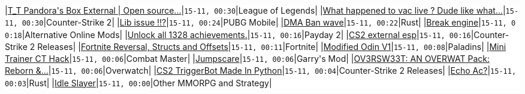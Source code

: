 |[T_T Pandora's Box External \| Open source...](https://www.unknowncheats.me/forum/league-of-legends/607822-t_t-pandoras-box-external-source-scripting-platform.html)|`15-11, 00:30`|League of Legends|
|[What happened to vac live ? Dude like what...](https://www.unknowncheats.me/forum/counter-strike-2-a/610672-happened-vac-live-dude-happened-vac-live-remember-everyon.html)|`15-11, 00:30`|Counter-Strike 2|
|[Lib issue !!?](https://www.unknowncheats.me/forum/pubg-mobile/610981-lib-issue.html)|`15-11, 00:24`|PUBG Mobile|
|[DMA Ban wave](https://www.unknowncheats.me/forum/rust/610980-dma-ban-wave.html)|`15-11, 00:22`|Rust|
|[Break engine](https://www.unknowncheats.me/forum/alternative-online-mods/610817-break-engine.html)|`15-11, 00:18`|Alternative Online Mods|
|[Unlock all 1328 achievements.](https://www.unknowncheats.me/forum/payday-2-a/610281-unlock-1328-achievements.html)|`15-11, 00:16`|Payday 2|
|[CS2 external esp](https://www.unknowncheats.me/forum/counter-strike-2-releases/600259-cs2-external-esp.html)|`15-11, 00:16`|Counter-Strike 2 Releases|
|[Fortnite Reversal, Structs and Offsets](https://www.unknowncheats.me/forum/fortnite/235061-fortnite-reversal-structs-offsets.html)|`15-11, 00:11`|Fortnite|
|[Modified Odin V1](https://www.unknowncheats.me/forum/paladins/585919-modified-odin-v1.html)|`15-11, 00:08`|Paladins|
|[Mini Trainer CT Hack](https://www.unknowncheats.me/forum/combat-master/609978-mini-trainer-ct-hack.html)|`15-11, 00:06`|Combat Master|
|[Jumpscare](https://www.unknowncheats.me/forum/garry-s-mod/610869-jumpscare.html)|`15-11, 00:06`|Garry's Mod|
|[OV3RSW33T: AN OVERWAT Pack: Reborn &...](https://www.unknowncheats.me/forum/overwatch/603412-ov3rsw33t-overwat-pack-reborn-recoded.html)|`15-11, 00:06`|Overwatch|
|[CS2 TriggerBot Made In Python](https://www.unknowncheats.me/forum/counter-strike-2-releases/608773-cs2-triggerbot-python.html)|`15-11, 00:04`|Counter-Strike 2 Releases|
|[Echo Ac?](https://www.unknowncheats.me/forum/rust/498465-echo-ac.html)|`15-11, 00:03`|Rust|
|[Idle Slayer](https://www.unknowncheats.me/forum/other-mmorpg-and-strategy/583257-idle-slayer.html)|`15-11, 00:00`|Other MMORPG and Strategy|
